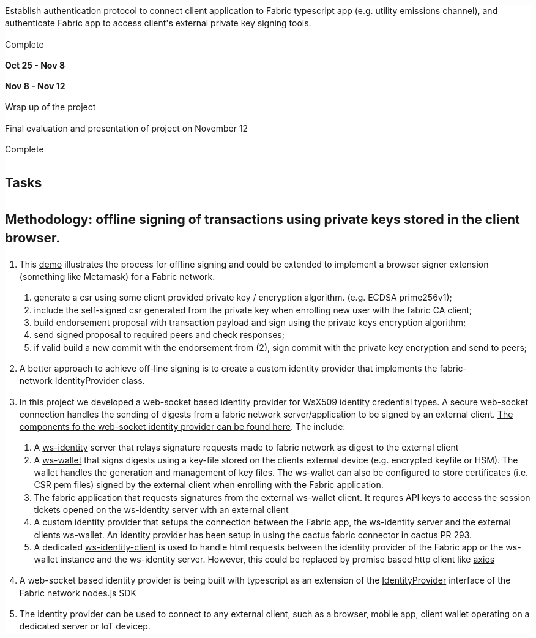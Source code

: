 Establish authentication protocol to connect client application to Fabric typescript app (e.g. utility emissions channel), and authenticate Fabric app to access client's external private key signing tools.

Complete

**Oct 25 - Nov 8**

**Nov 8 - Nov 12**

Wrap up of the project

Final evaluation and presentation of project on November 12

Complete

## **Tasks**

## **Methodology:** offline signing of transactions using private keys stored in the client browser.

1. This [demo](https://github.com/brioux/fabric-client-signer) illustrates the process for offline signing and could be extended to implement a browser signer extension (something like Metamask) for a Fabric network.
   
   1. generate a csr using some client provided private key / encryption algorithm. (e.g. ECDSA prime256v1);
   2. include the self-signed csr generated from the private key when enrolling new user with the fabric CA client;
   3. build endorsement proposal with transaction payload and sign using the private keys encryption algorithm;
   4. send signed proposal to required peers and check responses;
   5. if valid build a new commit with the endorsement from (2), sign commit with the private key encryption and send to peers;
2. A better approach to achieve off-line signing is to create a custom identity provider that implements the fabric-network IdentityProvider class.
3. In this project we developed a web-socket based identity provider for WsX509 identity credential types. A secure web-socket connection handles the sending of digests from a fabric network server/application to be signed by an external client. [The components fo the web-socket identity provider can be found here](https://github.com/hyperledger-labs/blockchain-carbon-accounting/tree/main/secure-identities). The include:
   
   1. A [ws-identity](https://github.com/hyperledger-labs/blockchain-carbon-accounting/tree/main/secure-identities/ws-identity) server that relays signature requests made to fabric network as digest to the external client
   2. A [ws-wallet](https://github.com/hyperledger-labs/blockchain-carbon-accounting/tree/main/secure-identities/ws-wallet) that signs digests using a key-file stored on the clients external device (e.g. encrypted keyfile or HSM). The wallet handles the generation and management of key files. The ws-wallet can also be configured to store certificates (i.e. CSR pem files) signed by the external client when enrolling with the Fabric application.
   3. The fabric application that requests signatures from the external ws-wallet client. It requres API keys to access the session tickets opened on the ws-identity server with an external client
   4. A custom identity provider that setups the connection between the Fabric app, the ws-identity server and the external clients ws-wallet. An identity provider has been setup in using the cactus fabric connector in [cactus PR 293](https://github.com/hyperledger-labs/blockchain-carbon-accounting/pull/293).
   5. A dedicated [ws-identity-client](https://github.com/hyperledger-labs/blockchain-carbon-accounting/tree/main/secure-identities/ws-identity-client) is used to handle html requests between the identity provider of the Fabric app or the ws-wallet instance and the ws-identity server. However, this could be replaced by promise based http client like [axios](https://github.com/axios/axios)
4. A web-socket based identity provider is being built with typescript as an extension of the [IdentityProvider](https://hyperledger.github.io/fabric-sdk-node/release-2.2/module-fabric-network.IdentityProvider.html) interface of the Fabric network nodes.js SDK
5. The identity provider can be used to connect to any external client, such as a browser, mobile app, client wallet operating on a dedicated server or IoT devicep.
